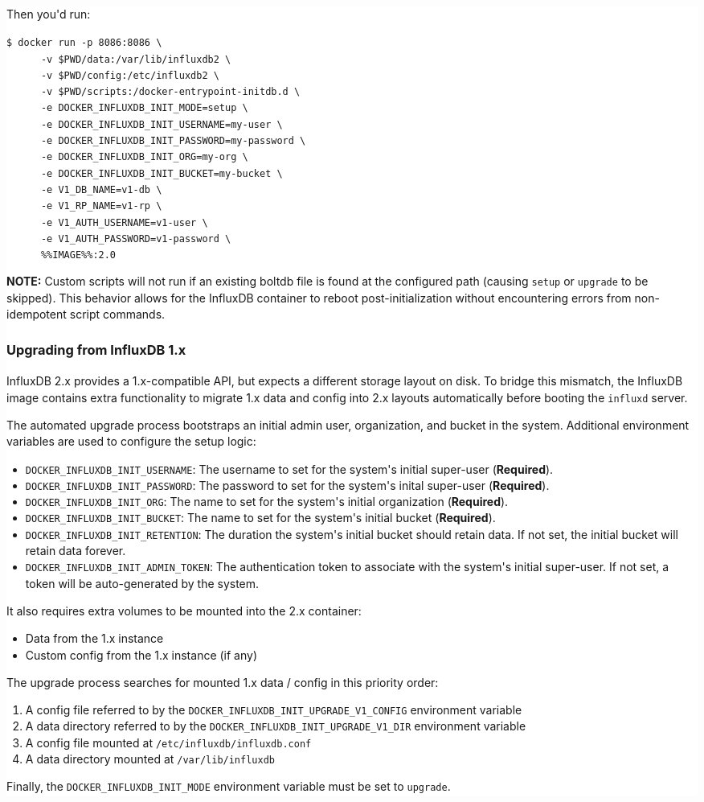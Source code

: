 Then you'd run:

```console
$ docker run -p 8086:8086 \
      -v $PWD/data:/var/lib/influxdb2 \
      -v $PWD/config:/etc/influxdb2 \
      -v $PWD/scripts:/docker-entrypoint-initdb.d \
      -e DOCKER_INFLUXDB_INIT_MODE=setup \
      -e DOCKER_INFLUXDB_INIT_USERNAME=my-user \
      -e DOCKER_INFLUXDB_INIT_PASSWORD=my-password \
      -e DOCKER_INFLUXDB_INIT_ORG=my-org \
      -e DOCKER_INFLUXDB_INIT_BUCKET=my-bucket \
      -e V1_DB_NAME=v1-db \
      -e V1_RP_NAME=v1-rp \
      -e V1_AUTH_USERNAME=v1-user \
      -e V1_AUTH_PASSWORD=v1-password \
      %%IMAGE%%:2.0
```

**NOTE:** Custom scripts will not run if an existing boltdb file is found at the configured path (causing `setup` or `upgrade` to be skipped). This behavior allows for the InfluxDB container to reboot post-initialization without encountering errors from non-idempotent script commands.

### Upgrading from InfluxDB 1.x

InfluxDB 2.x provides a 1.x-compatible API, but expects a different storage layout on disk. To bridge this mismatch, the InfluxDB image contains extra functionality to migrate 1.x data and config into 2.x layouts automatically before booting the `influxd` server.

The automated upgrade process bootstraps an initial admin user, organization, and bucket in the system. Additional environment variables are used to configure the setup logic:

-	`DOCKER_INFLUXDB_INIT_USERNAME`: The username to set for the system's initial super-user (**Required**).
-	`DOCKER_INFLUXDB_INIT_PASSWORD`: The password to set for the system's inital super-user (**Required**).
-	`DOCKER_INFLUXDB_INIT_ORG`: The name to set for the system's initial organization (**Required**).
-	`DOCKER_INFLUXDB_INIT_BUCKET`: The name to set for the system's initial bucket (**Required**).
-	`DOCKER_INFLUXDB_INIT_RETENTION`: The duration the system's initial bucket should retain data. If not set, the initial bucket will retain data forever.
-	`DOCKER_INFLUXDB_INIT_ADMIN_TOKEN`: The authentication token to associate with the system's initial super-user. If not set, a token will be auto-generated by the system.

It also requires extra volumes to be mounted into the 2.x container:

-	Data from the 1.x instance
-	Custom config from the 1.x instance (if any)

The upgrade process searches for mounted 1.x data / config in this priority order:

1.	A config file referred to by the `DOCKER_INFLUXDB_INIT_UPGRADE_V1_CONFIG` environment variable
2.	A data directory referred to by the `DOCKER_INFLUXDB_INIT_UPGRADE_V1_DIR` environment variable
3.	A config file mounted at `/etc/influxdb/influxdb.conf`
4.	A data directory mounted at `/var/lib/influxdb`

Finally, the `DOCKER_INFLUXDB_INIT_MODE` environment variable must be set to `upgrade`.
